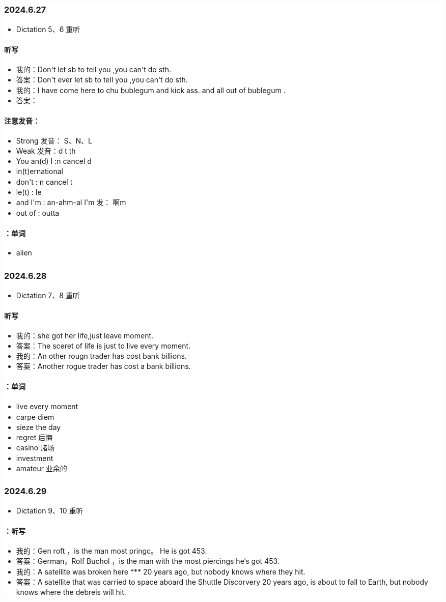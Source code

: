 ### 2024.6.27

- Dictation 5、6 重听

#### 听写

- 我的：Don't let sb to tell you ,you can't do sth.
- 答案：Don't ever let sb to tell you ,you can't do sth.
- 我的：I have come here to chu bublegum and kick ass. and all out of bublegum .
- 答案：

#### 注意发音：

- Strong 发音： S、N、L
- Weak 发音：d t th 
- You an(d) I   :n  cancel d  
- in(t)ernational   
- don't    : n  cancel t 
- le(t) : le
- and I'm   : an-ahm-al   I'm 发： 啊m
- out of : outta 

#### ：单词

- alien  

### 2024.6.28

- Dictation 7、8 重听

#### 听写

- 我的：she got her life,just leave moment.
- 答案：The sceret of life is just to live every moment.
- 我的：An other rougn trader has cost bank billions.
- 答案：Another rogue trader has cost a bank billions. 

#### ：单词

- live every moment 
- carpe diem 
- sieze the day 
- regret  后悔 
- casino  赌场    
- investment 
- amateur 业余的

### 2024.6.29

- Dictation 9、10 重听

#### ：听写

- 我的：Gen roft ，is the man most pringc。 He is got 453.
- 答案：German，Rolf Buchol ，is the man with the most piercings he‘s got 453.
- 我的：A satellite was broken here    ***  20 years ago, but nobody knows where they hit.
- 答案：A satellite that was carried to space aboard the Shuttle Discorvery 20 years ago, is about to fall to Earth, but nobody knows where the debreis will hit.
